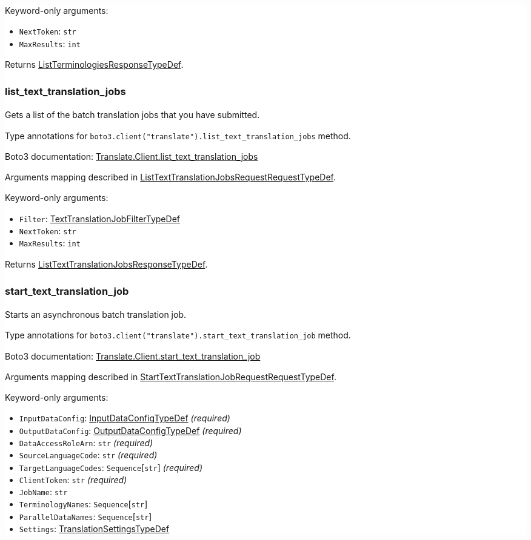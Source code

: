 Keyword-only arguments:

- `NextToken`: `str`
- `MaxResults`: `int`

Returns
[ListTerminologiesResponseTypeDef](./type_defs.md#listterminologiesresponsetypedef).

<a id="list\_text\_translation\_jobs"></a>

### list_text_translation_jobs

Gets a list of the batch translation jobs that you have submitted.

Type annotations for `boto3.client("translate").list_text_translation_jobs`
method.

Boto3 documentation:
[Translate.Client.list_text_translation_jobs](https://boto3.amazonaws.com/v1/documentation/api/latest/reference/services/translate.html#Translate.Client.list_text_translation_jobs)

Arguments mapping described in
[ListTextTranslationJobsRequestRequestTypeDef](./type_defs.md#listtexttranslationjobsrequestrequesttypedef).

Keyword-only arguments:

- `Filter`:
  [TextTranslationJobFilterTypeDef](./type_defs.md#texttranslationjobfiltertypedef)
- `NextToken`: `str`
- `MaxResults`: `int`

Returns
[ListTextTranslationJobsResponseTypeDef](./type_defs.md#listtexttranslationjobsresponsetypedef).

<a id="start\_text\_translation\_job"></a>

### start_text_translation_job

Starts an asynchronous batch translation job.

Type annotations for `boto3.client("translate").start_text_translation_job`
method.

Boto3 documentation:
[Translate.Client.start_text_translation_job](https://boto3.amazonaws.com/v1/documentation/api/latest/reference/services/translate.html#Translate.Client.start_text_translation_job)

Arguments mapping described in
[StartTextTranslationJobRequestRequestTypeDef](./type_defs.md#starttexttranslationjobrequestrequesttypedef).

Keyword-only arguments:

- `InputDataConfig`:
  [InputDataConfigTypeDef](./type_defs.md#inputdataconfigtypedef) *(required)*
- `OutputDataConfig`:
  [OutputDataConfigTypeDef](./type_defs.md#outputdataconfigtypedef)
  *(required)*
- `DataAccessRoleArn`: `str` *(required)*
- `SourceLanguageCode`: `str` *(required)*
- `TargetLanguageCodes`: `Sequence`\[`str`\] *(required)*
- `ClientToken`: `str` *(required)*
- `JobName`: `str`
- `TerminologyNames`: `Sequence`\[`str`\]
- `ParallelDataNames`: `Sequence`\[`str`\]
- `Settings`:
  [TranslationSettingsTypeDef](./type_defs.md#translationsettingstypedef)
